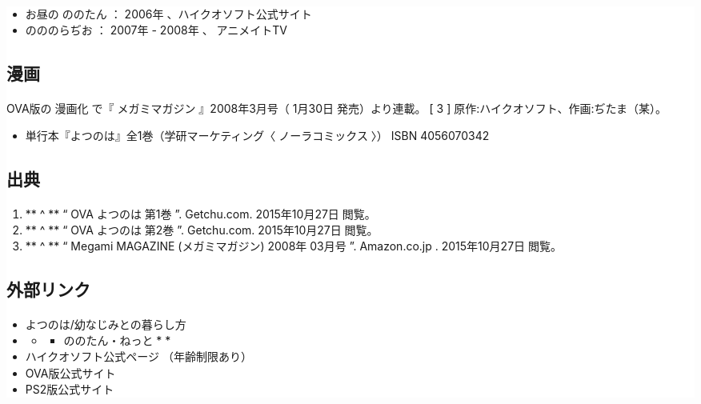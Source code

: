   * お昼の ののたん  ：  2006年  、ハイクオソフト公式サイト 
  * のののらぢお  ：  2007年  \-  2008年  、  アニメイトTV 

##  漫画



OVA版の  漫画化  で『  メガミマガジン  』2008年3月号（  1月30日  発売）より連載。  [  3  ]
原作:ハイクオソフト、作画:ぢたま（某）。

  * 単行本『よつのは』全1巻（学研マーケティング〈  ノーラコミックス  〉）  ISBN 4056070342 

##  出典



  1. ** ^  ** “  OVA よつのは 第1巻  ”. Getchu.com.  2015年10月27日  閲覧。 
  2. ** ^  ** “  OVA よつのは 第2巻  ”. Getchu.com.  2015年10月27日  閲覧。 
  3. ** ^  ** “  Megami MAGAZINE (メガミマガジン) 2008年 03月号  ”.  Amazon.co.jp  .  2015年10月27日  閲覧。 

##  外部リンク



  * よつのは/幼なじみとの暮らし方 
  * * * ののたん・ねっと * * 
  * ハイクオソフト公式ページ  （年齢制限あり） 
  * OVA版公式サイト 
  * PS2版公式サイト 

